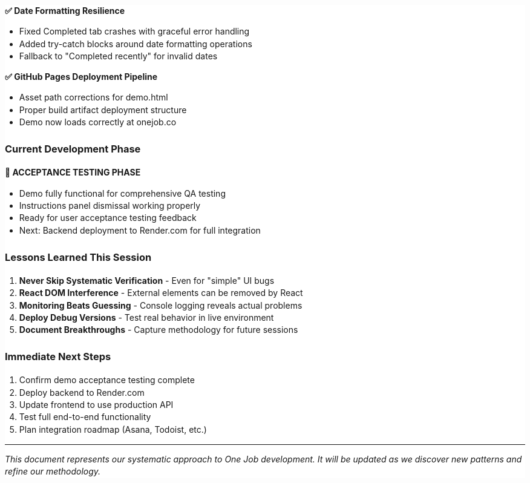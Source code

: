 **✅ Date Formatting Resilience**
- Fixed Completed tab crashes with graceful error handling
- Added try-catch blocks around date formatting operations
- Fallback to "Completed recently" for invalid dates

**✅ GitHub Pages Deployment Pipeline**
- Asset path corrections for demo.html 
- Proper build artifact deployment structure
- Demo now loads correctly at onejob.co

### Current Development Phase

**🎯 ACCEPTANCE TESTING PHASE**
- Demo fully functional for comprehensive QA testing
- Instructions panel dismissal working properly
- Ready for user acceptance testing feedback
- Next: Backend deployment to Render.com for full integration

### Lessons Learned This Session

1. **Never Skip Systematic Verification** - Even for "simple" UI bugs
2. **React DOM Interference** - External elements can be removed by React
3. **Monitoring Beats Guessing** - Console logging reveals actual problems
4. **Deploy Debug Versions** - Test real behavior in live environment
5. **Document Breakthroughs** - Capture methodology for future sessions

### Immediate Next Steps

1. Confirm demo acceptance testing complete
2. Deploy backend to Render.com  
3. Update frontend to use production API
4. Test full end-to-end functionality
5. Plan integration roadmap (Asana, Todoist, etc.)

---

*This document represents our systematic approach to One Job development. It will be updated as we discover new patterns and refine our methodology.*